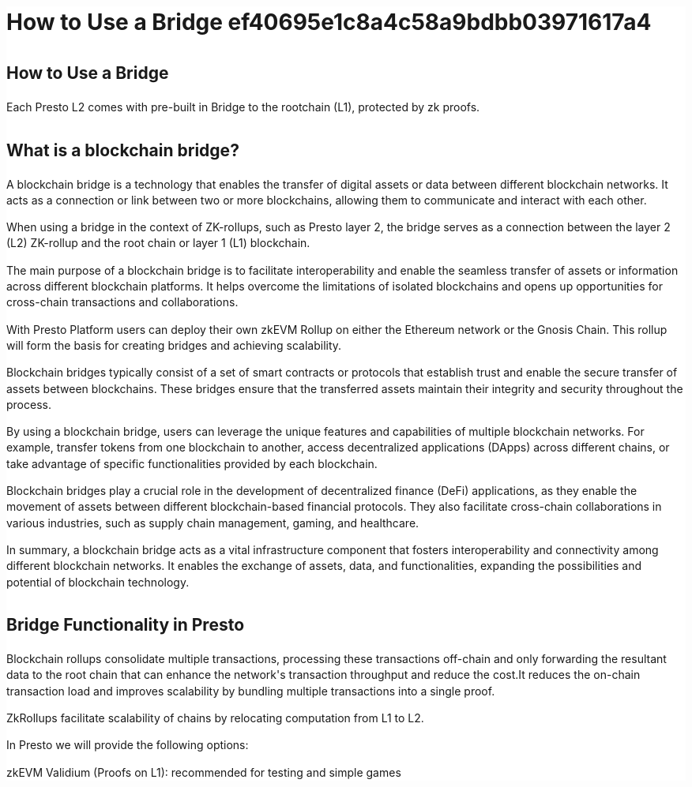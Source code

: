 # How to Use a Bridge ef40695e1c8a4c58a9bdbb03971617a4

## How to Use a Bridge

Each Presto L2 comes with pre-built in Bridge to the rootchain (L1), protected by zk proofs.

## **What is a blockchain bridge?**

A blockchain bridge is a technology that enables the transfer of digital assets or data between different blockchain networks. It acts as a connection or link between two or more blockchains, allowing them to communicate and interact with each other.

When using a bridge in the context of ZK-rollups, such as Presto layer 2, the bridge serves as a connection between the layer 2 (L2) ZK-rollup and the root chain or layer 1 (L1) blockchain.

The main purpose of a blockchain bridge is to facilitate interoperability and enable the seamless transfer of assets or information across different blockchain platforms. It helps overcome the limitations of isolated blockchains and opens up opportunities for cross-chain transactions and collaborations.

With Presto Platform users can deploy their own zkEVM Rollup on either the Ethereum network or the Gnosis Chain. This rollup will form the basis for creating bridges and achieving scalability.

Blockchain bridges typically consist of a set of smart contracts or protocols that establish trust and enable the secure transfer of assets between blockchains. These bridges ensure that the transferred assets maintain their integrity and security throughout the process.

By using a blockchain bridge, users can leverage the unique features and capabilities of multiple blockchain networks. For example, transfer tokens from one blockchain to another, access decentralized applications (DApps) across different chains, or take advantage of specific functionalities provided by each blockchain.

Blockchain bridges play a crucial role in the development of decentralized finance (DeFi) applications, as they enable the movement of assets between different blockchain-based financial protocols. They also facilitate cross-chain collaborations in various industries, such as supply chain management, gaming, and healthcare.

In summary, a blockchain bridge acts as a vital infrastructure component that fosters interoperability and connectivity among different blockchain networks. It enables the exchange of assets, data, and functionalities, expanding the possibilities and potential of blockchain technology.

## Bridge Functionality in Presto

Blockchain rollups consolidate multiple transactions, processing these transactions off-chain and only forwarding the resultant data to the root chain that can enhance the network's transaction throughput and reduce the cost.It reduces the on-chain transaction load and improves scalability by bundling multiple transactions into a single proof.

ZkRollups facilitate scalability of chains by relocating computation from L1 to L2.

In Presto we will provide the following options:

zkEVM Validium (Proofs on L1): recommended for testing and simple games
